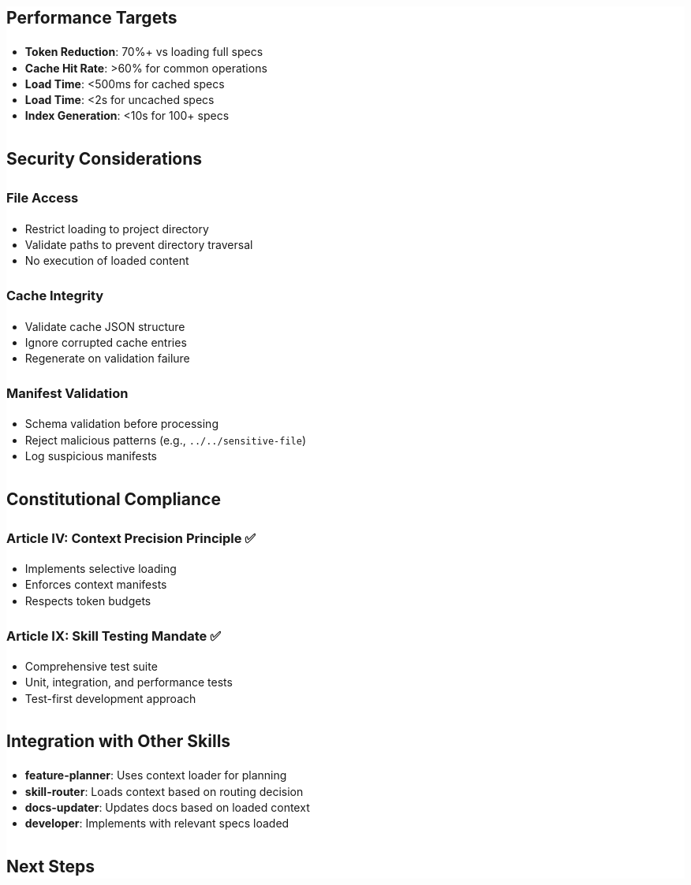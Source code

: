 ## Performance Targets

- **Token Reduction**: 70%+ vs loading full specs
- **Cache Hit Rate**: >60% for common operations
- **Load Time**: <500ms for cached specs
- **Load Time**: <2s for uncached specs
- **Index Generation**: <10s for 100+ specs

## Security Considerations

### File Access

- Restrict loading to project directory
- Validate paths to prevent directory traversal
- No execution of loaded content

### Cache Integrity

- Validate cache JSON structure
- Ignore corrupted cache entries
- Regenerate on validation failure

### Manifest Validation

- Schema validation before processing
- Reject malicious patterns (e.g., `../../sensitive-file`)
- Log suspicious manifests

## Constitutional Compliance

### Article IV: Context Precision Principle ✅

- Implements selective loading
- Enforces context manifests
- Respects token budgets

### Article IX: Skill Testing Mandate ✅

- Comprehensive test suite
- Unit, integration, and performance tests
- Test-first development approach

## Integration with Other Skills

- **feature-planner**: Uses context loader for planning
- **skill-router**: Loads context based on routing decision
- **docs-updater**: Updates docs based on loaded context
- **developer**: Implements with relevant specs loaded

## Next Steps
